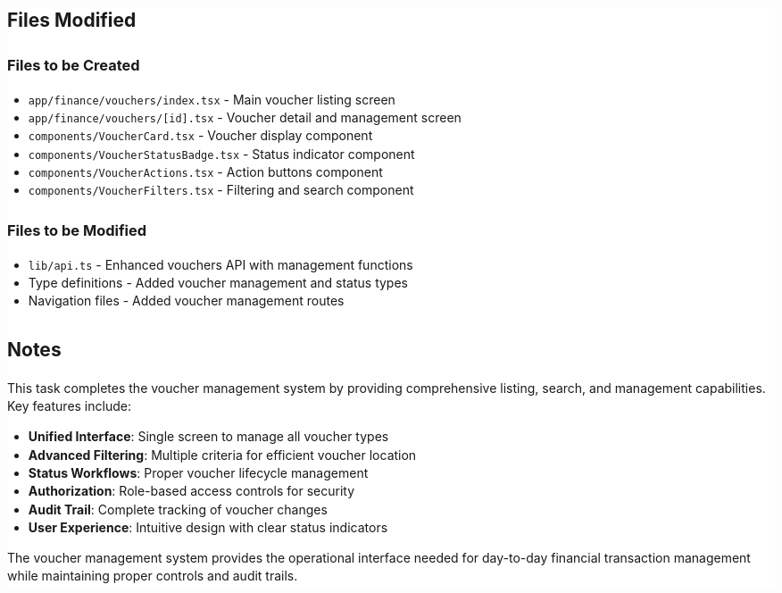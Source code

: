 ## Files Modified

### Files to be Created
- `app/finance/vouchers/index.tsx` - Main voucher listing screen
- `app/finance/vouchers/[id].tsx` - Voucher detail and management screen
- `components/VoucherCard.tsx` - Voucher display component
- `components/VoucherStatusBadge.tsx` - Status indicator component
- `components/VoucherActions.tsx` - Action buttons component
- `components/VoucherFilters.tsx` - Filtering and search component

### Files to be Modified
- `lib/api.ts` - Enhanced vouchers API with management functions
- Type definitions - Added voucher management and status types
- Navigation files - Added voucher management routes

## Notes

This task completes the voucher management system by providing comprehensive listing, search, and management capabilities. Key features include:

- **Unified Interface**: Single screen to manage all voucher types
- **Advanced Filtering**: Multiple criteria for efficient voucher location
- **Status Workflows**: Proper voucher lifecycle management
- **Authorization**: Role-based access controls for security
- **Audit Trail**: Complete tracking of voucher changes
- **User Experience**: Intuitive design with clear status indicators

The voucher management system provides the operational interface needed for day-to-day financial transaction management while maintaining proper controls and audit trails. 